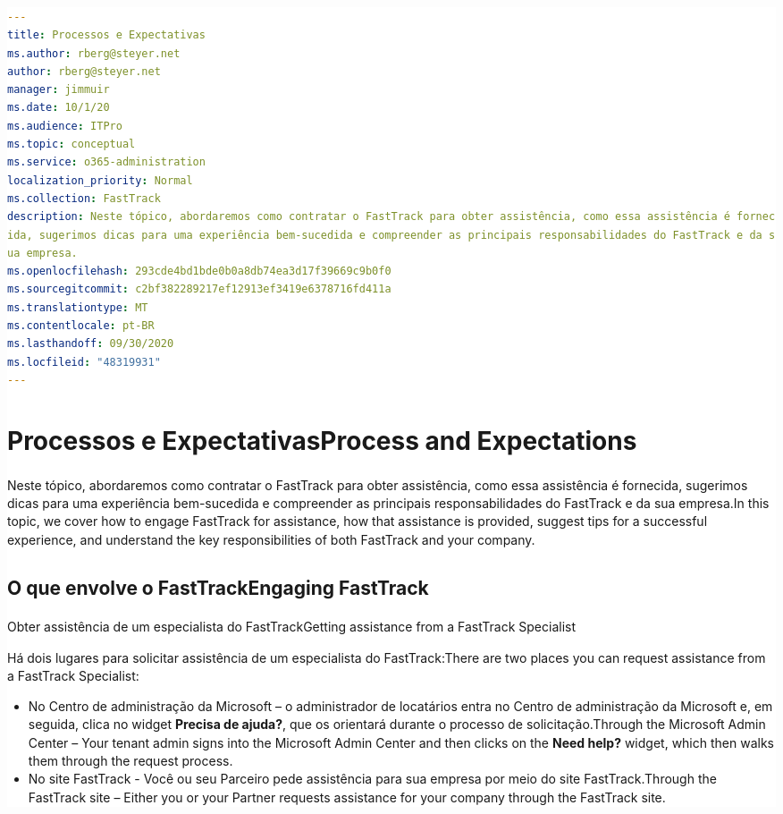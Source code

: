 ```yaml
---
title: Processos e Expectativas
ms.author: rberg@steyer.net
author: rberg@steyer.net
manager: jimmuir
ms.date: 10/1/20
ms.audience: ITPro
ms.topic: conceptual
ms.service: o365-administration
localization_priority: Normal
ms.collection: FastTrack
description: Neste tópico, abordaremos como contratar o FastTrack para obter assistência, como essa assistência é fornecida, sugerimos dicas para uma experiência bem-sucedida e compreender as principais responsabilidades do FastTrack e da sua empresa.
ms.openlocfilehash: 293cde4bd1bde0b0a8db74ea3d17f39669c9b0f0
ms.sourcegitcommit: c2bf382289217ef12913ef3419e6378716fd411a
ms.translationtype: MT
ms.contentlocale: pt-BR
ms.lasthandoff: 09/30/2020
ms.locfileid: "48319931"
---
```

# <a name="process-and-expectations"></a><span data-ttu-id="6e2e5-103">Processos e Expectativas</span><span class="sxs-lookup"><span data-stu-id="6e2e5-103">Process and Expectations</span></span>

<span data-ttu-id="6e2e5-104">Neste tópico, abordaremos como contratar o FastTrack para obter assistência, como essa assistência é fornecida, sugerimos dicas para uma experiência bem-sucedida e compreender as principais responsabilidades do FastTrack e da sua empresa.</span><span class="sxs-lookup"><span data-stu-id="6e2e5-104">In this topic, we cover how to engage FastTrack for assistance, how that assistance is provided, suggest tips for a successful experience, and understand the key responsibilities of both FastTrack and your company.</span></span>

## <a name="engaging-fasttrack"></a><span data-ttu-id="6e2e5-105">O que envolve o FastTrack</span><span class="sxs-lookup"><span data-stu-id="6e2e5-105">Engaging FastTrack</span></span>

<span data-ttu-id="6e2e5-106">Obter assistência de um especialista do FastTrack</span><span class="sxs-lookup"><span data-stu-id="6e2e5-106">Getting assistance from a FastTrack Specialist</span></span>  
  
<span data-ttu-id="6e2e5-107">Há dois lugares para solicitar assistência de um especialista do FastTrack:</span><span class="sxs-lookup"><span data-stu-id="6e2e5-107">There are two places you can request assistance from a FastTrack Specialist:</span></span>

  - <span data-ttu-id="6e2e5-108">No Centro de administração da Microsoft – o administrador de locatários entra no Centro de administração da Microsoft e, em seguida, clica no widget **Precisa de ajuda?**, que os orientará durante o processo de solicitação.</span><span class="sxs-lookup"><span data-stu-id="6e2e5-108">Through the Microsoft Admin Center – Your tenant admin signs into the Microsoft Admin Center and then clicks on the **Need help?** widget, which then walks them through the request process.</span></span>
  - <span data-ttu-id="6e2e5-109">No site FastTrack - Você ou seu Parceiro pede assistência para sua empresa por meio do site FastTrack.</span><span class="sxs-lookup"><span data-stu-id="6e2e5-109">Through the FastTrack site – Either you or your Partner requests assistance for your company through the FastTrack site.</span></span>
